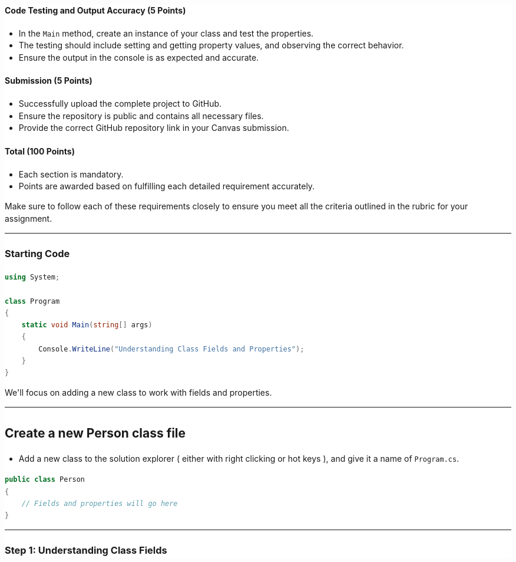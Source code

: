 #### Code Testing and Output Accuracy (5 Points)
- In the `Main` method, create an instance of your class and test the properties.
- The testing should include setting and getting property values, and observing the correct behavior.
- Ensure the output in the console is as expected and accurate.

#### Submission (5 Points)
- Successfully upload the complete project to GitHub.
- Ensure the repository is public and contains all necessary files.
- Provide the correct GitHub repository link in your Canvas submission.

#### Total (100 Points)
- Each section is mandatory.
- Points are awarded based on fulfilling each detailed requirement accurately.

Make sure to follow each of these requirements closely to ensure you meet all the criteria outlined in the rubric for your assignment.

---

### Starting Code
```csharp
using System;

class Program
{
    static void Main(string[] args)
    {
        Console.WriteLine("Understanding Class Fields and Properties");
    }
}
```

We'll focus on adding a new class to work with fields and properties.

---

## Create a new Person class file

- Add a new class to the solution explorer ( either with right clicking or hot keys ), and give it a name of `Program.cs`.

```csharp
public class Person
{
    // Fields and properties will go here
}
```

---

### **Step 1: Understanding Class Fields**
